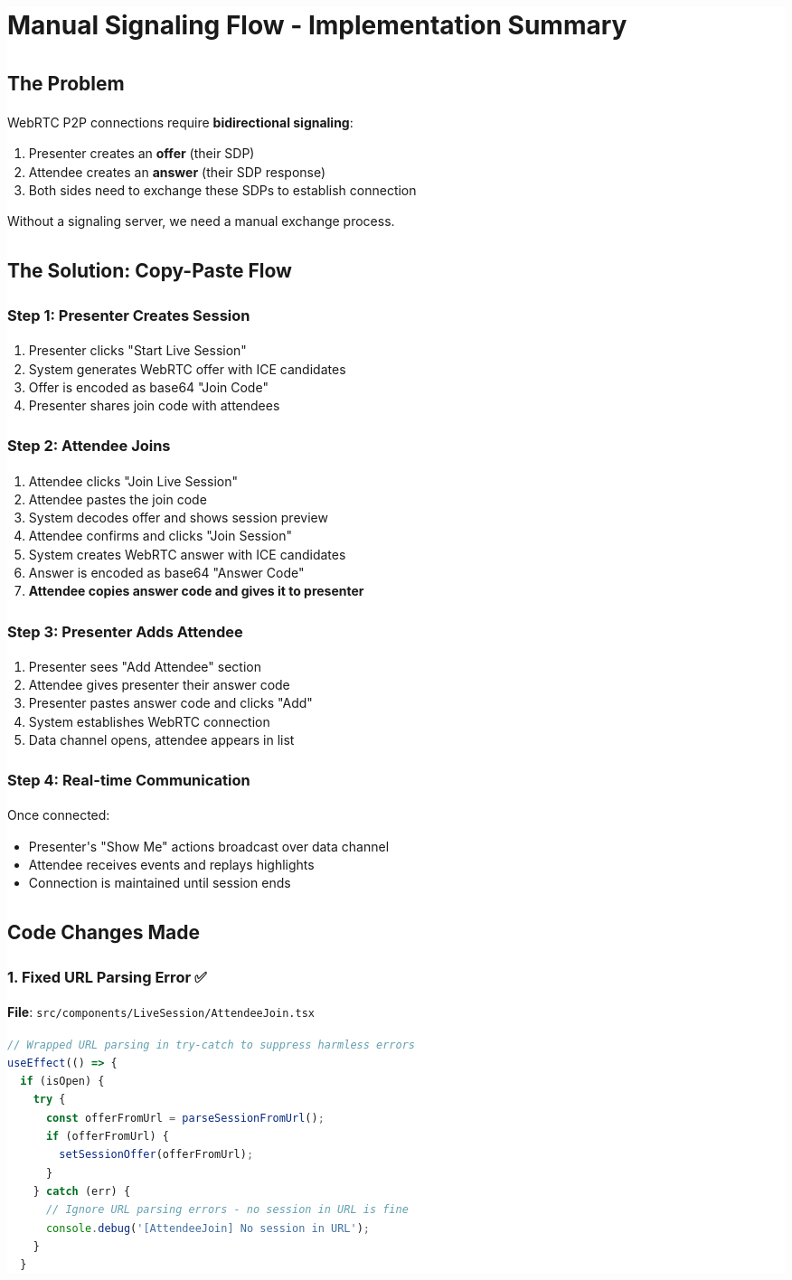 # Manual Signaling Flow - Implementation Summary

## The Problem

WebRTC P2P connections require **bidirectional signaling**:
1. Presenter creates an **offer** (their SDP)
2. Attendee creates an **answer** (their SDP response)
3. Both sides need to exchange these SDPs to establish connection

Without a signaling server, we need a manual exchange process.

## The Solution: Copy-Paste Flow

### Step 1: Presenter Creates Session
1. Presenter clicks "Start Live Session"
2. System generates WebRTC offer with ICE candidates
3. Offer is encoded as base64 "Join Code"
4. Presenter shares join code with attendees

### Step 2: Attendee Joins
1. Attendee clicks "Join Live Session"
2. Attendee pastes the join code
3. System decodes offer and shows session preview
4. Attendee confirms and clicks "Join Session"
5. System creates WebRTC answer with ICE candidates
6. Answer is encoded as base64 "Answer Code"
7. **Attendee copies answer code and gives it to presenter**

### Step 3: Presenter Adds Attendee
1. Presenter sees "Add Attendee" section
2. Attendee gives presenter their answer code
3. Presenter pastes answer code and clicks "Add"
4. System establishes WebRTC connection
5. Data channel opens, attendee appears in list

### Step 4: Real-time Communication
Once connected:
- Presenter's "Show Me" actions broadcast over data channel
- Attendee receives events and replays highlights
- Connection is maintained until session ends

## Code Changes Made

### 1. Fixed URL Parsing Error ✅
**File**: `src/components/LiveSession/AttendeeJoin.tsx`

```typescript
// Wrapped URL parsing in try-catch to suppress harmless errors
useEffect(() => {
  if (isOpen) {
    try {
      const offerFromUrl = parseSessionFromUrl();
      if (offerFromUrl) {
        setSessionOffer(offerFromUrl);
      }
    } catch (err) {
      // Ignore URL parsing errors - no session in URL is fine
      console.debug('[AttendeeJoin] No session in URL');
    }
  }
```